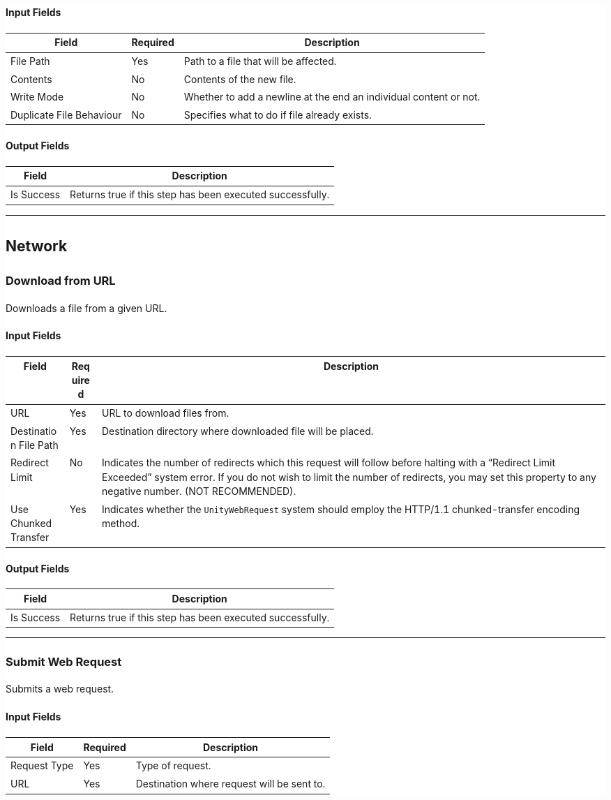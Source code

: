 #### Input Fields

| Field                    | Required | Description                                                       |
| ------------------------ | -------- | ----------------------------------------------------------------- |
| File Path                | Yes      | Path to a file that will be affected.                             |
| Contents                 | No       | Contents of the new file.                                         |
| Write Mode               | No       | Whether to add a newline at the end an individual content or not. |
| Duplicate File Behaviour | No       | Specifies what to do if file already exists.                      |

#### Output Fields

| Field      | Description                                               |
| ---------- | --------------------------------------------------------- |
| Is Success | Returns true if this step has been executed successfully. |

---

## Network

### Download from URL

Downloads a file from a given URL.

#### Input Fields

| Field                 | Required | Description                                                                                                                                                                                                                                              |
| --------------------- | -------- | -------------------------------------------------------------------------------------------------------------------------------------------------------------------------------------------------------------------------------------------------------- |
| URL                   | Yes      | URL to download files from.                                                                                                                                                                                                                              |
| Destination File Path | Yes      | Destination directory where downloaded file will be placed.                                                                                                                                                                                              |
| Redirect Limit        | No       | Indicates the number of redirects which this request will follow before halting with a “Redirect Limit Exceeded” system error. If you do not wish to limit the number of redirects, you may set this property to any negative number. (NOT RECOMMENDED). |
| Use Chunked Transfer  | Yes      | Indicates whether the `UnityWebRequest` system should employ the HTTP/1.1 chunked-transfer encoding method.                                                                                                                                              |

#### Output Fields

| Field      | Description                                               |
| ---------- | --------------------------------------------------------- |
| Is Success | Returns true if this step has been executed successfully. |

---

### Submit Web Request

Submits a web request.

#### Input Fields

| Field        | Required | Description                                |
| ------------ | -------- | ------------------------------------------ |
| Request Type | Yes      | Type of request.                           |
| URL          | Yes      | Destination where request will be sent to. |
